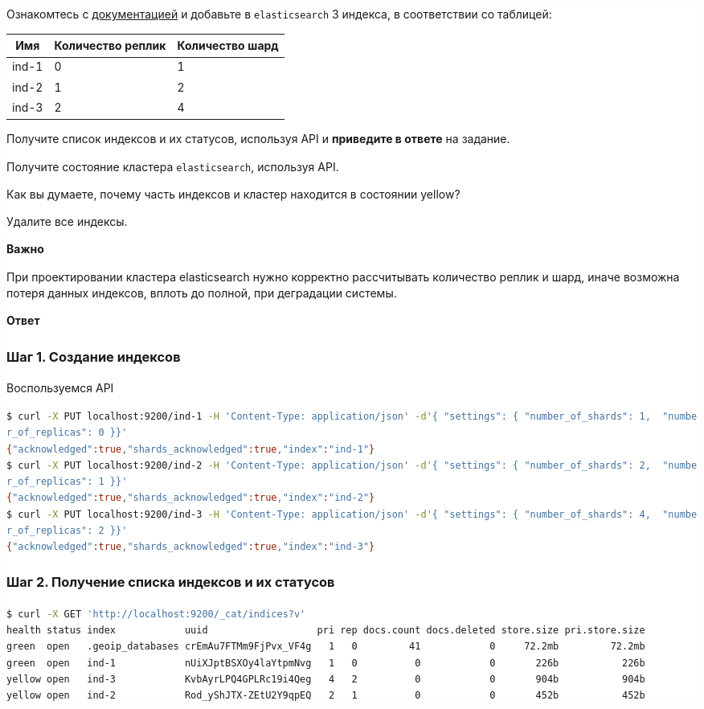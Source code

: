 Ознакомтесь с [документацией](https://www.elastic.co/guide/en/elasticsearch/reference/current/indices-create-index.html) 
и добавьте в `elasticsearch` 3 индекса, в соответствии со таблицей:

| Имя | Количество реплик | Количество шард |
|-----|-------------------|-----------------|
| ind-1| 0 | 1 |
| ind-2 | 1 | 2 |
| ind-3 | 2 | 4 |

Получите список индексов и их статусов, используя API и **приведите в ответе** на задание.

Получите состояние кластера `elasticsearch`, используя API.

Как вы думаете, почему часть индексов и кластер находится в состоянии yellow?

Удалите все индексы.

**Важно**

При проектировании кластера elasticsearch нужно корректно рассчитывать количество реплик и шард,
иначе возможна потеря данных индексов, вплоть до полной, при деградации системы.

**Ответ**

### Шаг 1. Создание индексов

Воспользуемся API 
```bash
$ curl -X PUT localhost:9200/ind-1 -H 'Content-Type: application/json' -d'{ "settings": { "number_of_shards": 1,  "number_of_replicas": 0 }}'
{"acknowledged":true,"shards_acknowledged":true,"index":"ind-1"}
$ curl -X PUT localhost:9200/ind-2 -H 'Content-Type: application/json' -d'{ "settings": { "number_of_shards": 2,  "number_of_replicas": 1 }}'
{"acknowledged":true,"shards_acknowledged":true,"index":"ind-2"}
$ curl -X PUT localhost:9200/ind-3 -H 'Content-Type: application/json' -d'{ "settings": { "number_of_shards": 4,  "number_of_replicas": 2 }}'
{"acknowledged":true,"shards_acknowledged":true,"index":"ind-3"}
```

### Шаг 2. Получение списка индексов и их статусов

```bash
$ curl -X GET 'http://localhost:9200/_cat/indices?v'
health status index            uuid                   pri rep docs.count docs.deleted store.size pri.store.size
green  open   .geoip_databases crEmAu7FTMm9FjPvx_VF4g   1   0         41            0     72.2mb         72.2mb
green  open   ind-1            nUiXJptBSXOy4laYtpmNvg   1   0          0            0       226b           226b
yellow open   ind-3            KvbAyrLPQ4GPLRc19i4Qeg   4   2          0            0       904b           904b
yellow open   ind-2            Rod_yShJTX-ZEtU2Y9qpEQ   2   1          0            0       452b           452b
```

